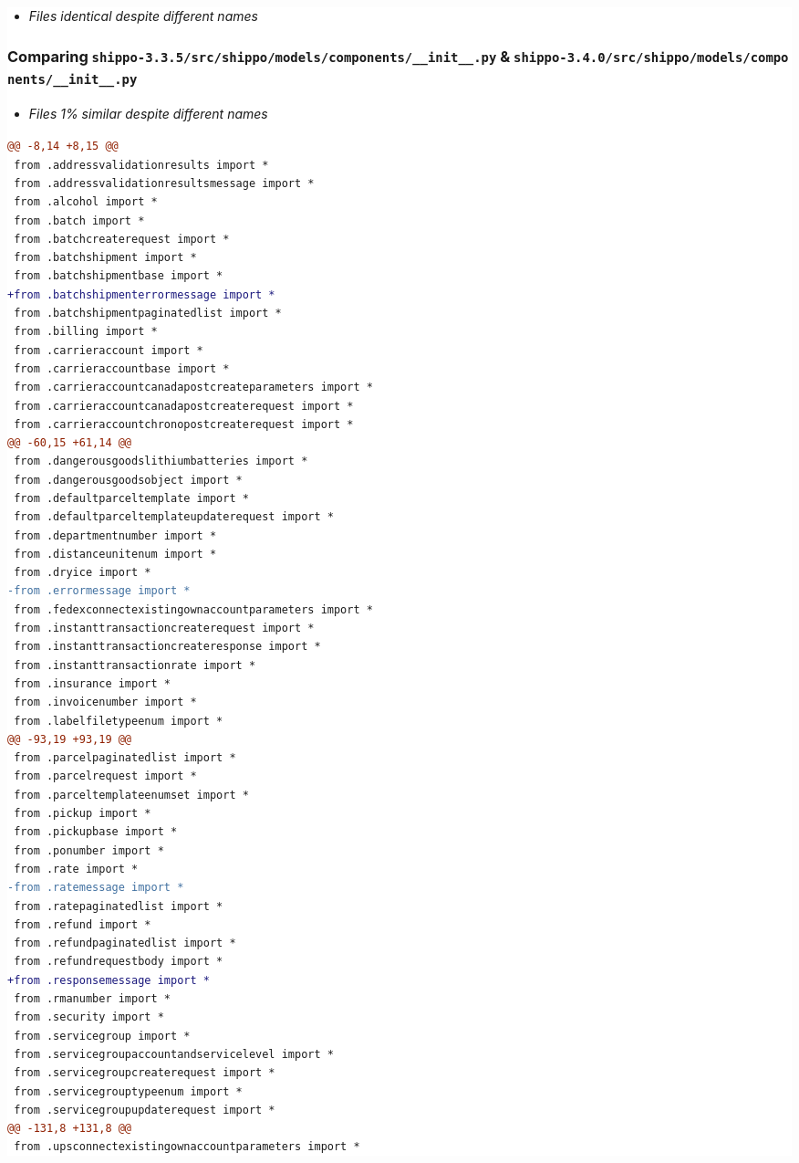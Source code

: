  * *Files identical despite different names*

### Comparing `shippo-3.3.5/src/shippo/models/components/__init__.py` & `shippo-3.4.0/src/shippo/models/components/__init__.py`

 * *Files 1% similar despite different names*

```diff
@@ -8,14 +8,15 @@
 from .addressvalidationresults import *
 from .addressvalidationresultsmessage import *
 from .alcohol import *
 from .batch import *
 from .batchcreaterequest import *
 from .batchshipment import *
 from .batchshipmentbase import *
+from .batchshipmenterrormessage import *
 from .batchshipmentpaginatedlist import *
 from .billing import *
 from .carrieraccount import *
 from .carrieraccountbase import *
 from .carrieraccountcanadapostcreateparameters import *
 from .carrieraccountcanadapostcreaterequest import *
 from .carrieraccountchronopostcreaterequest import *
@@ -60,15 +61,14 @@
 from .dangerousgoodslithiumbatteries import *
 from .dangerousgoodsobject import *
 from .defaultparceltemplate import *
 from .defaultparceltemplateupdaterequest import *
 from .departmentnumber import *
 from .distanceunitenum import *
 from .dryice import *
-from .errormessage import *
 from .fedexconnectexistingownaccountparameters import *
 from .instanttransactioncreaterequest import *
 from .instanttransactioncreateresponse import *
 from .instanttransactionrate import *
 from .insurance import *
 from .invoicenumber import *
 from .labelfiletypeenum import *
@@ -93,19 +93,19 @@
 from .parcelpaginatedlist import *
 from .parcelrequest import *
 from .parceltemplateenumset import *
 from .pickup import *
 from .pickupbase import *
 from .ponumber import *
 from .rate import *
-from .ratemessage import *
 from .ratepaginatedlist import *
 from .refund import *
 from .refundpaginatedlist import *
 from .refundrequestbody import *
+from .responsemessage import *
 from .rmanumber import *
 from .security import *
 from .servicegroup import *
 from .servicegroupaccountandservicelevel import *
 from .servicegroupcreaterequest import *
 from .servicegrouptypeenum import *
 from .servicegroupupdaterequest import *
@@ -131,8 +131,8 @@
 from .upsconnectexistingownaccountparameters import *
```